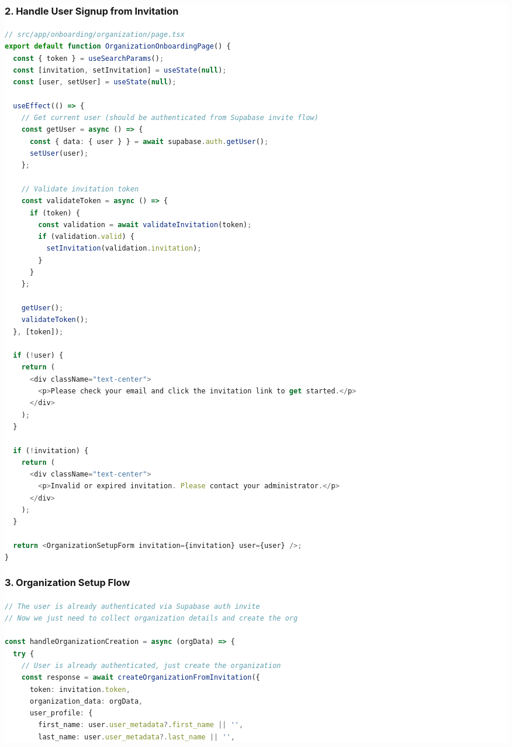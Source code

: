 ### 2. Handle User Signup from Invitation
```typescript
// src/app/onboarding/organization/page.tsx
export default function OrganizationOnboardingPage() {
  const { token } = useSearchParams();
  const [invitation, setInvitation] = useState(null);
  const [user, setUser] = useState(null);

  useEffect(() => {
    // Get current user (should be authenticated from Supabase invite flow)
    const getUser = async () => {
      const { data: { user } } = await supabase.auth.getUser();
      setUser(user);
    };
    
    // Validate invitation token
    const validateToken = async () => {
      if (token) {
        const validation = await validateInvitation(token);
        if (validation.valid) {
          setInvitation(validation.invitation);
        }
      }
    };

    getUser();
    validateToken();
  }, [token]);

  if (!user) {
    return (
      <div className="text-center">
        <p>Please check your email and click the invitation link to get started.</p>
      </div>
    );
  }

  if (!invitation) {
    return (
      <div className="text-center">
        <p>Invalid or expired invitation. Please contact your administrator.</p>
      </div>
    );
  }

  return <OrganizationSetupForm invitation={invitation} user={user} />;
}
```

### 3. Organization Setup Flow
```typescript
// The user is already authenticated via Supabase auth invite
// Now we just need to collect organization details and create the org

const handleOrganizationCreation = async (orgData) => {
  try {
    // User is already authenticated, just create the organization
    const response = await createOrganizationFromInvitation({
      token: invitation.token,
      organization_data: orgData,
      user_profile: {
        first_name: user.user_metadata?.first_name || '',
        last_name: user.user_metadata?.last_name || '',
```